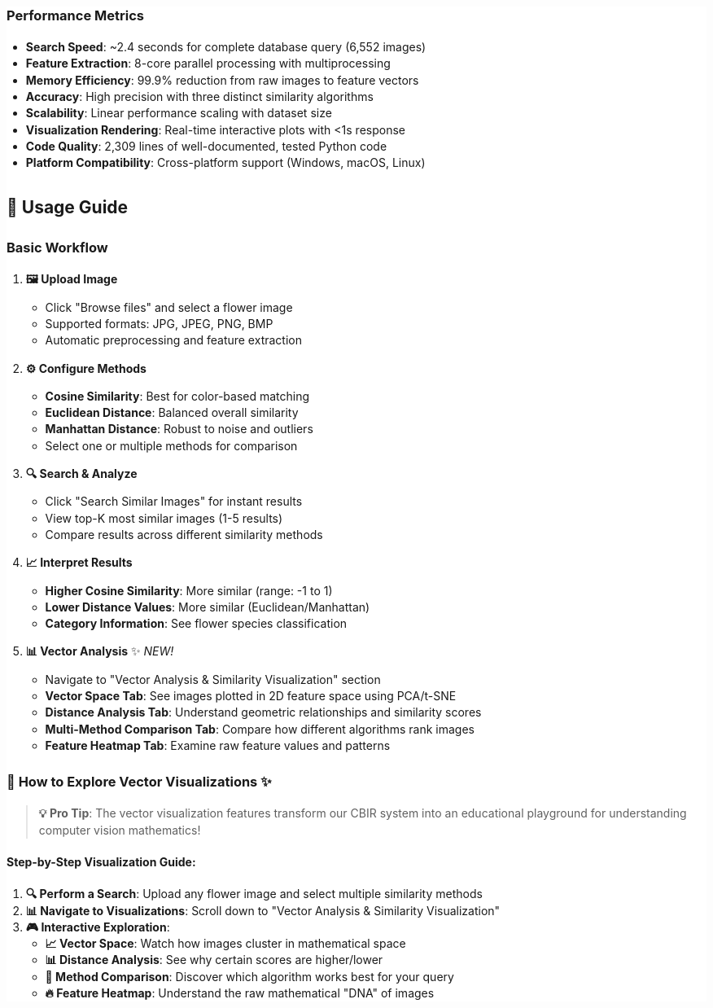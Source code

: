 ### Performance Metrics
- **Search Speed**: ~2.4 seconds for complete database query (6,552 images)
- **Feature Extraction**: 8-core parallel processing with multiprocessing
- **Memory Efficiency**: 99.9% reduction from raw images to feature vectors
- **Accuracy**: High precision with three distinct similarity algorithms
- **Scalability**: Linear performance scaling with dataset size
- **Visualization Rendering**: Real-time interactive plots with <1s response
- **Code Quality**: 2,309 lines of well-documented, tested Python code
- **Platform Compatibility**: Cross-platform support (Windows, macOS, Linux)

## 🎯 Usage Guide

### Basic Workflow

1. **🖼️ Upload Image**
   - Click "Browse files" and select a flower image
   - Supported formats: JPG, JPEG, PNG, BMP
   - Automatic preprocessing and feature extraction

2. **⚙️ Configure Methods**
   - **Cosine Similarity**: Best for color-based matching
   - **Euclidean Distance**: Balanced overall similarity
   - **Manhattan Distance**: Robust to noise and outliers
   - Select one or multiple methods for comparison

3. **🔍 Search & Analyze**
   - Click "Search Similar Images" for instant results
   - View top-K most similar images (1-5 results)
   - Compare results across different similarity methods

4. **📈 Interpret Results**
   - **Higher Cosine Similarity**: More similar (range: -1 to 1)
   - **Lower Distance Values**: More similar (Euclidean/Manhattan)
   - **Category Information**: See flower species classification

5. **📊 Vector Analysis** ✨ *NEW!*
   - Navigate to "Vector Analysis & Similarity Visualization" section
   - **Vector Space Tab**: See images plotted in 2D feature space using PCA/t-SNE
   - **Distance Analysis Tab**: Understand geometric relationships and similarity scores
   - **Multi-Method Comparison Tab**: Compare how different algorithms rank images
   - **Feature Heatmap Tab**: Examine raw feature values and patterns

### 🎯 **How to Explore Vector Visualizations** ✨

> **💡 Pro Tip**: The vector visualization features transform our CBIR system into an educational playground for understanding computer vision mathematics!

#### **Step-by-Step Visualization Guide:**

1. **🔍 Perform a Search**: Upload any flower image and select multiple similarity methods
2. **📊 Navigate to Visualizations**: Scroll down to "Vector Analysis & Similarity Visualization"
3. **🎮 Interactive Exploration**:
   - **📈 Vector Space**: Watch how images cluster in mathematical space
   - **📊 Distance Analysis**: See why certain scores are higher/lower
   - **🔬 Method Comparison**: Discover which algorithm works best for your query
   - **🔥 Feature Heatmap**: Understand the raw mathematical "DNA" of images
